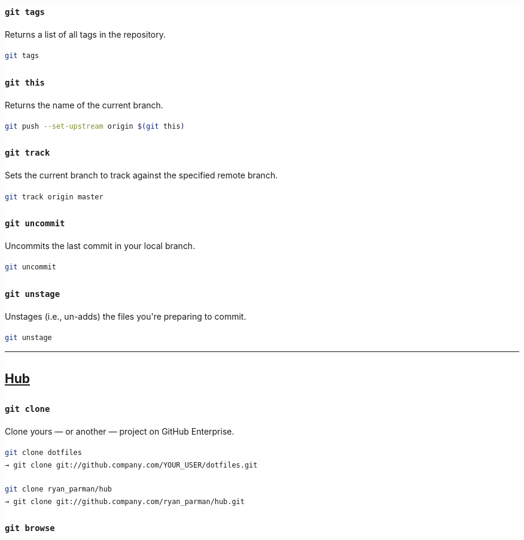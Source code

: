### `git tags`

Returns a list of all tags in the repository.

```bash
git tags
```

### `git this`

Returns the name of the current branch.

```bash
git push --set-upstream origin $(git this)
```

### `git track`

Sets the current branch to track against the specified remote branch.

```bash
git track origin master
```

### `git uncommit`

Uncommits the last commit in your local branch.

```bash
git uncommit
```

### `git unstage`

Unstages (i.e., un-adds) the files you're preparing to commit.

```bash
git unstage
```

----

## [Hub](http://hub.github.com)

### `git clone`

Clone yours — or another — project on GitHub Enterprise.

```bash
git clone dotfiles
→ git clone git://github.company.com/YOUR_USER/dotfiles.git

git clone ryan_parman/hub
→ git clone git://github.company.com/ryan_parman/hub.git
```

### `git browse`
